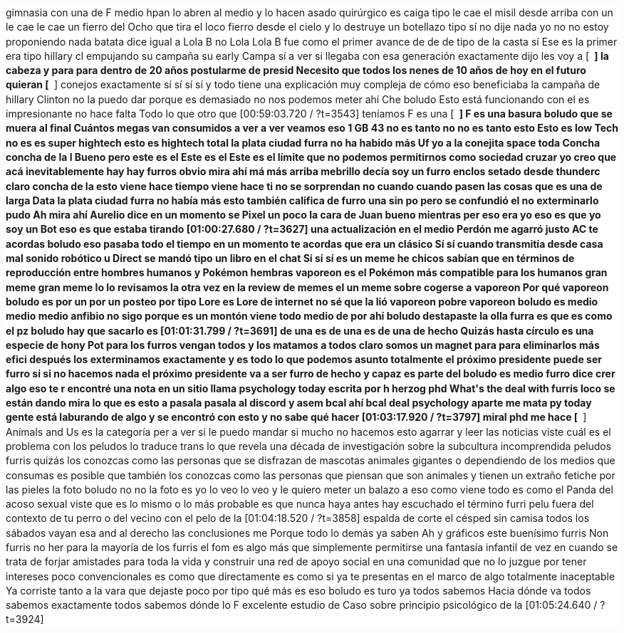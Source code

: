 gimnasia con una de F medio hpan lo abren al medio y lo hacen asado quirúrgico es caiga tipo le cae el misil desde arriba con un le cae le cae un fierro del Ocho que tira el loco fierro desde el cielo y lo destruye un botellazo tipo sí no dije nada yo no no estoy proponiendo nada batata dice igual a Lola B no Lola Lola B fue como el primer avance de de de tipo de la casta sí Ese es la primer era tipo hillary cl empujando su campaña su early Campa sí a ver si llegaba con esa generación exactamente dijo les voy a [&nbsp;__&nbsp;] la cabeza y para para dentro de 20 años postularme de presid Necesito que todos los nenes de 10 años de hoy en el futuro quieran [&nbsp;__&nbsp;] conejos exactamente sí sí sí sí y todo tiene una explicación muy compleja de cómo eso beneficiaba la campaña de hillary Clinton no la puedo dar porque es demasiado no nos podemos meter ahí Che boludo Esto está funcionando con el es impresionante no hace falta Todo lo que otro que 
[00:59:03.720 / ?t=3543]
teníamos F es una [&nbsp;__&nbsp;] F es una basura boludo que se muera al final Cuántos megas van consumidos a ver a ver veamos eso 1 GB 43 no es tanto no no es tanto esto Esto es low Tech no es es super hightech esto es hightech total la plata ciudad furra no ha habido más Uf yo a la conejita space toda Concha concha de la l Bueno pero este es el Este es el Este es el límite que no podemos permitirnos como sociedad cruzar yo creo que acá inevitablemente hay hay furros obvio mira ahí má más arriba mebrillo decía soy un furro enclos setado desde thunderc claro concha de la esto viene hace tiempo viene hace ti no se sorprendan no cuando cuando pasen las cosas que es una de larga Data la plata ciudad furra no había más esto también califica de furro una sin po pero se confundió el no exterminarlo pudo Ah mira ahí Aurelio dice en un momento se Pixel un poco la cara de Juan bueno mientras per eso era yo eso es que yo soy un Bot eso es que estaba tirando 
[01:00:27.680 / ?t=3627]
una actualización en el medio Perdón me agarró justo AC te acordas boludo eso pasaba todo el tiempo en un momento te acordas que era un clásico Sí sí cuando transmitía desde casa mal sonido robótico u Direct se mandó tipo un libro en el chat Sí sí sí es un meme he chicos sabían que en términos de reproducción entre hombres humanos y Pokémon hembras vaporeon es el Pokémon más compatible para los humanos gran meme gran meme lo lo revisamos la otra vez en la review de memes el un meme sobre cogerse a vaporeon Por qué vaporeon boludo es por un por un posteo por tipo Lore es Lore de internet no sé que la lió vaporeon pobre vaporeon boludo es medio medio medio anfibio no sigo porque es un montón viene todo medio de por ahí boludo destapaste la olla furra es que es como el pz boludo hay que sacarlo es 
[01:01:31.799 / ?t=3691]
de una es de una es de una de hecho Quizás hasta círculo es una especie de hony Pot para los furros vengan todos y los matamos a todos claro somos un magnet para para eliminarlos más efici después los exterminamos exactamente y es todo lo que podemos asunto totalmente el próximo presidente puede ser furro si si no hacemos nada el próximo presidente va a ser furro de hecho y capaz es parte del boludo es medio furro dice crer algo eso te r encontré una nota en un sitio llama psychology today escrita por h herzog phd What's the deal with furris loco se están dando mira lo que es esto a pasala pasala al discord y asem bcal ahí bcal deal psychology aparte me mata py today gente está laburando de algo y se encontró con esto y no sabe qué hacer 
[01:03:17.920 / ?t=3797]
miral phd me hace [&nbsp;__&nbsp;] Animals and Us es la categoría per a ver si le puedo mandar si mucho no hacemos esto agarrar y leer las noticias viste cuál es el problema con los peludos lo traduce trans lo que revela una década de investigación sobre la subcultura incomprendida peludos furris quizás los conozcas como las personas que se disfrazan de mascotas animales gigantes o dependiendo de los medios que consumas es posible que también los conozcas como las personas que piensan que son animales y tienen un extraño fetiche por las pieles la foto boludo no no la foto es yo lo veo lo veo y le quiero meter un balazo a eso como viene todo es como el Panda del acoso sexual viste que es lo mismo o lo más probable es que nunca haya antes hay escuchado el término furri pelu fuera del contexto de tu perro o del vecino con el pelo de la 
[01:04:18.520 / ?t=3858]
espalda de corte el césped sin camisa todos los sábados vayan esa and al derecho las conclusiones me Porque todo lo demás ya saben Ah y gráficos este buenísimo furris Non furris no her para la mayoría de los furris el fom es algo más que simplemente permitirse una fantasía infantil de vez en cuando se trata de forjar amistades para toda la vida y construir una red de apoyo social en una comunidad que no lo juzgue por tener intereses poco convencionales es como que directamente es como si ya te presentas en el marco de algo totalmente inaceptable Ya corriste tanto a la vara que dejaste poco por tipo qué más es eso boludo es turo ya todos sabemos Hacia dónde va todos sabemos exactamente todos sabemos dónde lo F excelente estudio de Caso sobre principio psicológico de la 
[01:05:24.640 / ?t=3924]